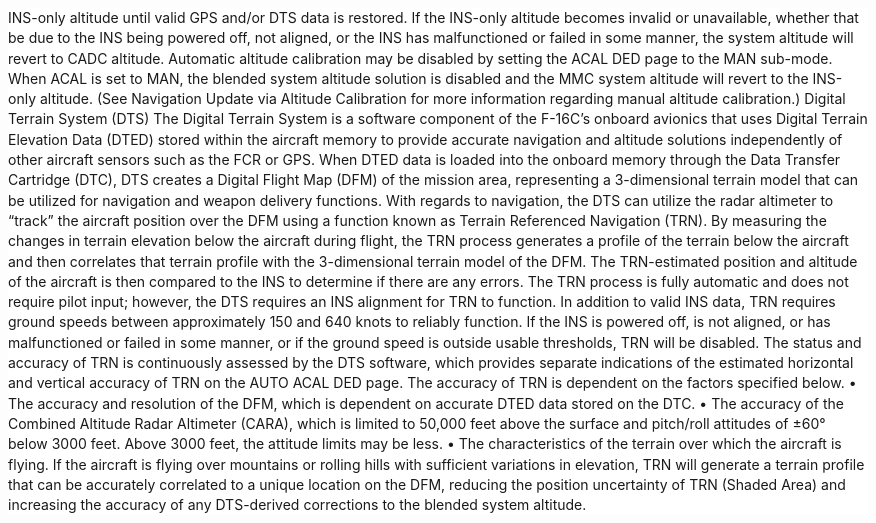 INS-only altitude until valid GPS and/or DTS data is restored. If the INS-only altitude becomes invalid or
unavailable, whether that be due to the INS being powered off, not aligned, or the INS has malfunctioned or
failed in some manner, the system altitude will revert to CADC altitude.
Automatic altitude calibration may be disabled by setting the ACAL DED page to the MAN sub-mode. When ACAL
is set to MAN, the blended system altitude solution is disabled and the MMC system altitude will revert to the
INS-only altitude.
(See Navigation Update via Altitude Calibration for more information regarding manual altitude calibration.)
Digital Terrain System (DTS)
The Digital Terrain System is a software component of the F-16C’s onboard avionics that uses Digital Terrain
Elevation Data (DTED) stored within the aircraft memory to provide accurate navigation and altitude solutions
independently of other aircraft sensors such as the FCR or GPS. When DTED data is loaded into the onboard
memory through the Data Transfer Cartridge (DTC), DTS creates a Digital Flight Map (DFM) of the mission area,
representing a 3-dimensional terrain model that can be utilized for navigation and weapon delivery functions.
With regards to navigation, the DTS can utilize the radar altimeter to “track” the aircraft position over the DFM
using a function known as Terrain Referenced Navigation (TRN). By measuring the changes in terrain elevation
below the aircraft during flight, the TRN process generates a profile of the terrain below the aircraft and then
correlates that terrain profile with the 3-dimensional terrain model of the DFM. The TRN-estimated position and
altitude of the aircraft is then compared to the INS to determine if there are any errors. The TRN process is fully
automatic and does not require pilot input; however, the DTS requires an INS alignment for TRN to function.
In addition to valid INS data, TRN requires ground speeds between approximately 150 and 640 knots to reliably
function. If the INS is powered off, is not aligned, or has malfunctioned or failed in some manner, or if the ground
speed is outside usable thresholds, TRN will be disabled. The status and accuracy of TRN is continuously assessed
by the DTS software, which provides separate indications of the estimated horizontal and vertical accuracy of
TRN on the AUTO ACAL DED page. The accuracy of TRN is dependent on the factors specified below.
•    The accuracy and resolution of the DFM, which is dependent on accurate DTED data stored on the DTC.
•    The accuracy of the Combined Altitude Radar Altimeter (CARA), which is limited to 50,000 feet above the
     surface and pitch/roll attitudes of ±60° below 3000 feet. Above 3000 feet, the attitude limits may be less.
•    The characteristics of the terrain over which the aircraft is flying.
If the aircraft is flying over mountains or rolling hills with sufficient variations in elevation, TRN will generate a
terrain profile that can be accurately correlated to a unique location on the DFM, reducing the position uncertainty
of TRN (Shaded Area) and increasing the accuracy of any DTS-derived corrections to the blended system altitude.
